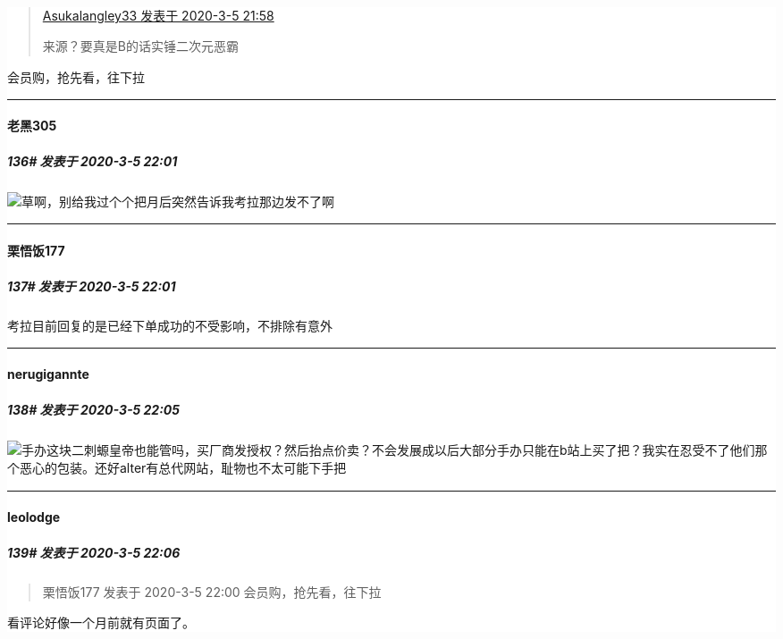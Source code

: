 <blockquote><a href="httphttps://bbs.saraba1st.com/2b/forum.php?mod=redirect&amp;goto=findpost&amp;pid=46629692&amp;ptid=1917265" target="_blank">Asukalangley33 发表于 2020-3-5 21:58</a>

来源？要真是B的话实锤二次元恶霸</blockquote>
会员购，抢先看，往下拉







*****

####  老黑305  
##### 136#       发表于 2020-3-5 22:01



<img src="https://static.saraba1st.com/image/smiley/face2017/028.png" referrerpolicy="no-referrer">草啊，别给我过个个把月后突然告诉我考拉那边发不了啊







*****

####  栗悟饭177  
##### 137#       发表于 2020-3-5 22:01




考拉目前回复的是已经下单成功的不受影响，不排除有意外







*****

####  nerugigannte  
##### 138#       发表于 2020-3-5 22:05



<img src="https://static.saraba1st.com/image/smiley/face2017/166.png" referrerpolicy="no-referrer">手办这块二刺螈皇帝也能管吗，买厂商发授权？然后抬点价卖？不会发展成以后大部分手办只能在b站上买了把？我实在忍受不了他们那个恶心的包装。还好alter有总代网站，耻物也不太可能下手把







*****

####  leolodge  
##### 139#       发表于 2020-3-5 22:06



<blockquote>栗悟饭177 发表于 2020-3-5 22:00
会员购，抢先看，往下拉</blockquote>
看评论好像一个月前就有页面了。

